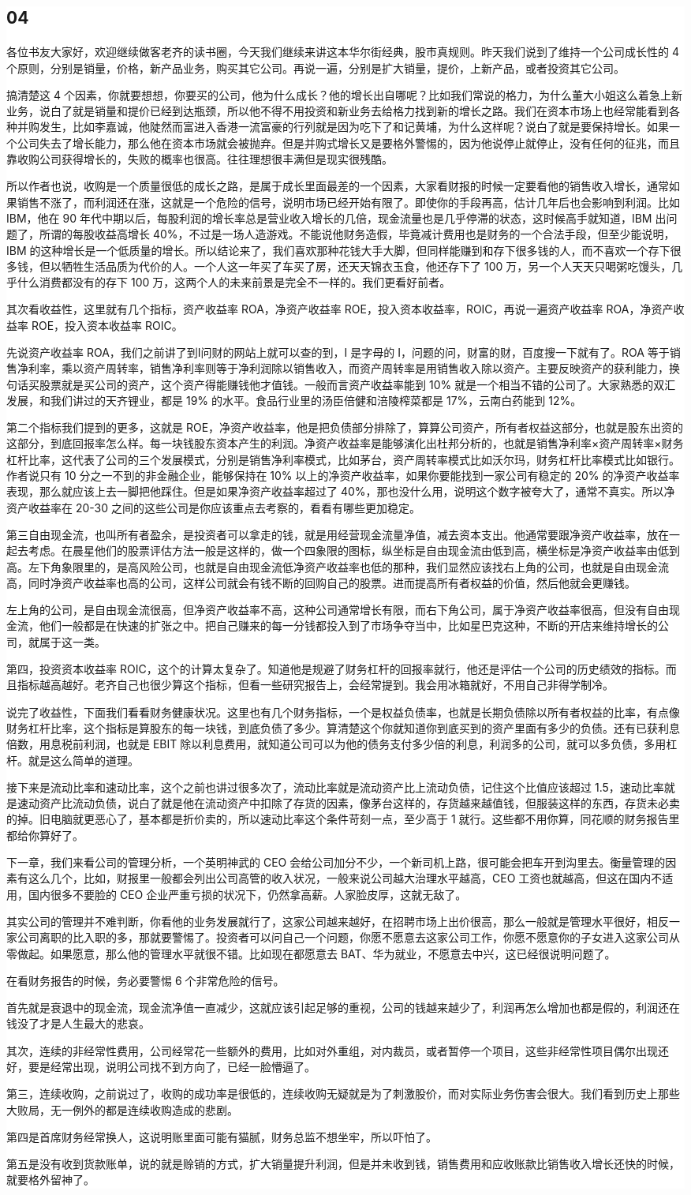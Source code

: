 ## 04

各位书友大家好，欢迎继续做客老齐的读书圈，今天我们继续来讲这本华尔街经典，股市真规则。昨天我们说到了维持一个公司成长性的 4 个原则，分别是销量，价格，新产品业务，购买其它公司。再说一遍，分别是扩大销量，提价，上新产品，或者投资其它公司。

搞清楚这 4 个因素，你就要想想，你要买的公司，他为什么成长？他的增长出自哪呢？比如我们常说的格力，为什么董大小姐这么着急上新业务，说白了就是销量和提价已经到达瓶颈，所以他不得不用投资和新业务去给格力找到新的增长之路。我们在资本市场上也经常能看到各种并购发生，比如李嘉诚，他陡然而富进入香港一流富豪的行列就是因为吃下了和记黄埔，为什么这样呢？说白了就是要保持增长。如果一个公司失去了增长能力，那么他在资本市场就会被抛弃。但是并购式增长又是要格外警惕的，因为他说停止就停止，没有任何的征兆，而且靠收购公司获得增长的，失败的概率也很高。往往理想很丰满但是现实很残酷。

所以作者也说，收购是一个质量很低的成长之路，是属于成长里面最差的一个因素，大家看财报的时候一定要看他的销售收入增长，通常如果销售不涨了，而利润还在涨，这就是一个危险的信号，说明市场已经开始有限了。即使你的手段再高，估计几年后也会影响到利润。比如 IBM，他在 90 年代中期以后，每股利润的增长率总是营业收入增长的几倍，现金流量也是几乎停滞的状态，这时候高手就知道，IBM 出问题了，所谓的每股收益高增长 40%，不过是一场人造游戏。不能说他财务造假，毕竟减计费用也是财务的一个合法手段，但至少能说明，IBM 的这种增长是一个低质量的增长。所以结论来了，我们喜欢那种花钱大手大脚，但同样能赚到和存下很多钱的人，而不喜欢一个存下很多钱，但以牺牲生活品质为代价的人。一个人这一年买了车买了房，还天天锦衣玉食，他还存下了 100 万，另一个人天天只喝粥吃馒头，几乎什么消费都没有的存下 100 万，这两个人的未来前景是完全不一样的。我们更看好前者。

其次看收益性，这里就有几个指标，资产收益率 ROA，净资产收益率 ROE，投入资本收益率，ROIC，再说一遍资产收益率 ROA，净资产收益率 ROE，投入资本收益率 ROIC。

先说资产收益率 ROA，我们之前讲了到I问财的网站上就可以查的到，I 是字母的 I，问题的问，财富的财，百度搜一下就有了。ROA 等于销售净利率，乘以资产周转率，销售净利率则等于净利润除以销售收入，而资产周转率是用销售收入除以资产。主要反映资产的获利能力，换句话买股票就是买公司的资产，这个资产得能赚钱他才值钱。一般而言资产收益率能到 10% 就是一个相当不错的公司了。大家熟悉的双汇发展，和我们讲过的天齐锂业，都是 19% 的水平。食品行业里的汤臣倍健和涪陵榨菜都是 17%，云南白药能到 12%。

第二个指标我们提到的更多，这就是 ROE，净资产收益率，他是把负债部分排除了，算算公司资产，所有者权益这部分，也就是股东出资的这部分，到底回报率怎么样。每一块钱股东资本产生的利润。净资产收益率是能够演化出杜邦分析的，也就是销售净利率×资产周转率×财务杠杆比率，这代表了公司的三个发展模式，分别是销售净利率模式，比如茅台，资产周转率模式比如沃尔玛，财务杠杆比率模式比如银行。作者说只有 10 分之一不到的非金融企业，能够保持在 10% 以上的净资产收益率，如果你要能找到一家公司有稳定的 20% 的净资产收益率表现，那么就应该上去一脚把他踩住。但是如果净资产收益率超过了 40%，那也没什么用，说明这个数字被夸大了，通常不真实。所以净资产收益率在 20-30 之间的这些公司是你应该重点去考察的，看看有哪些更加稳定。

第三自由现金流，也叫所有者盈余，是投资者可以拿走的钱，就是用经营现金流量净值，减去资本支出。他通常要跟净资产收益率，放在一起去考虑。在晨星他们的股票评估方法一般是这样的，做一个四象限的图标，纵坐标是自由现金流由低到高，横坐标是净资产收益率由低到高。左下角象限里的，是高风险公司，也就是自由现金流低净资产收益率也低的那种，我们显然应该找右上角的公司，也就是自由现金流高，同时净资产收益率也高的公司，这样公司就会有钱不断的回购自己的股票。进而提高所有者权益的价值，然后他就会更赚钱。

左上角的公司，是自由现金流很高，但净资产收益率不高，这种公司通常增长有限，而右下角公司，属于净资产收益率很高，但没有自由现金流，他们一般都是在快速的扩张之中。把自己赚来的每一分钱都投入到了市场争夺当中，比如星巴克这种，不断的开店来维持增长的公司，就属于这一类。

第四，投资资本收益率 ROIC，这个的计算太复杂了。知道他是规避了财务杠杆的回报率就行，他还是评估一个公司的历史绩效的指标。而且指标越高越好。老齐自己也很少算这个指标，但看一些研究报告上，会经常提到。我会用冰箱就好，不用自己非得学制冷。

说完了收益性，下面我们看看财务健康状况。这里也有几个财务指标，一个是权益负债率，也就是长期负债除以所有者权益的比率，有点像财务杠杆比率，这个指标是算股东的每一块钱，到底负债了多少。算清楚这个你就知道你到底买到的资产里面有多少的负债。还有已获利息倍数，用息税前利润，也就是 EBIT 除以利息费用，就知道公司可以为他的债务支付多少倍的利息，利润多的公司，就可以多负债，多用杠杆。就是这么简单的道理。

接下来是流动比率和速动比率，这个之前也讲过很多次了，流动比率就是流动资产比上流动负债，记住这个比值应该超过 1.5，速动比率就是速动资产比流动负债，说白了就是他在流动资产中扣除了存货的因素，像茅台这样的，存货越来越值钱，但服装这样的东西，存货未必卖的掉。旧电脑就更恶心了，基本都是折价卖的，所以速动比率这个条件苛刻一点，至少高于 1 就行。这些都不用你算，同花顺的财务报告里都给你算好了。

下一章，我们来看公司的管理分析，一个英明神武的 CEO 会给公司加分不少，一个新司机上路，很可能会把车开到沟里去。衡量管理的因素有这么几个，比如，财报里一般都会列出公司高管的收入状况，一般来说公司越大治理水平越高，CEO 工资也就越高，但这在国内不适用，国内很多不要脸的 CEO 企业严重亏损的状况下，仍然拿高薪。人家脸皮厚，这就无敌了。

其实公司的管理并不难判断，你看他的业务发展就行了，这家公司越来越好，在招聘市场上出价很高，那么一般就是管理水平很好，相反一家公司离职的比入职的多，那就要警惕了。投资者可以问自己一个问题，你愿不愿意去这家公司工作，你愿不愿意你的子女进入这家公司从零做起。如果愿意，那么他的管理水平就很不错。比如现在都愿意去 BAT、华为就业，不愿意去中兴，这已经很说明问题了。

在看财务报告的时候，务必要警惕 6 个非常危险的信号。

首先就是衰退中的现金流，现金流净值一直减少，这就应该引起足够的重视，公司的钱越来越少了，利润再怎么增加也都是假的，利润还在钱没了才是人生最大的悲哀。

其次，连续的非经常性费用，公司经常花一些额外的费用，比如对外重组，对内裁员，或者暂停一个项目，这些非经常性项目偶尔出现还好，要是经常出现，说明公司找不到方向了，已经一脸懵逼了。

第三，连续收购，之前说过了，收购的成功率是很低的，连续收购无疑就是为了刺激股价，而对实际业务伤害会很大。我们看到历史上那些大败局，无一例外的都是连续收购造成的悲剧。

第四是首席财务经常换人，这说明账里面可能有猫腻，财务总监不想坐牢，所以吓怕了。

第五是没有收到货款账单，说的就是赊销的方式，扩大销量提升利润，但是并未收到钱，销售费用和应收账款比销售收入增长还快的时候，就要格外留神了。
